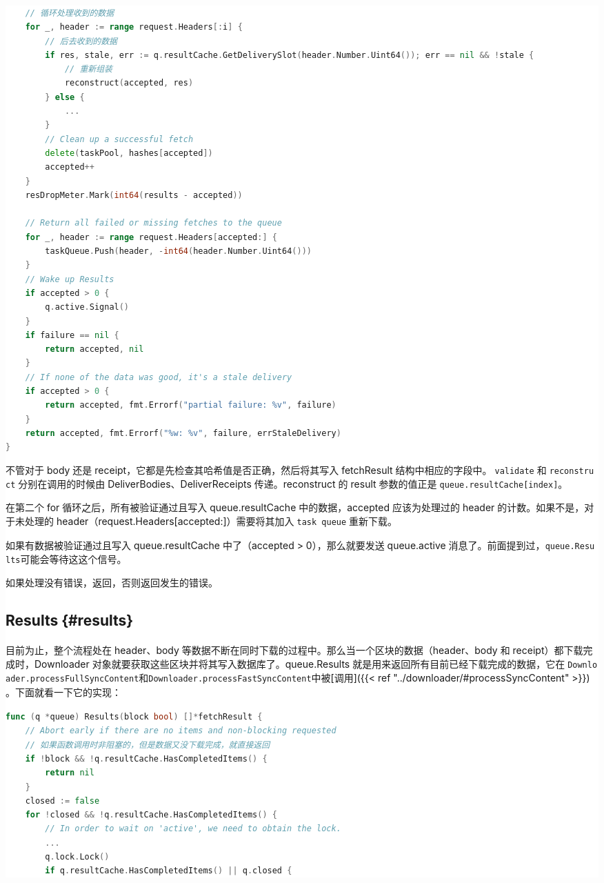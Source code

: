 ```go
    // 循环处理收到的数据
    for _, header := range request.Headers[:i] {
        // 后去收到的数据
        if res, stale, err := q.resultCache.GetDeliverySlot(header.Number.Uint64()); err == nil && !stale {
            // 重新组装
            reconstruct(accepted, res)
        } else {
            ...
        }
        // Clean up a successful fetch
        delete(taskPool, hashes[accepted])
        accepted++
    }
    resDropMeter.Mark(int64(results - accepted))

    // Return all failed or missing fetches to the queue
    for _, header := range request.Headers[accepted:] {
        taskQueue.Push(header, -int64(header.Number.Uint64()))
    }
    // Wake up Results
    if accepted > 0 {
        q.active.Signal()
    }
    if failure == nil {
        return accepted, nil
    }
    // If none of the data was good, it's a stale delivery
    if accepted > 0 {
        return accepted, fmt.Errorf("partial failure: %v", failure)
    }
    return accepted, fmt.Errorf("%w: %v", failure, errStaleDelivery)
}
```

不管对于 body 还是 receipt，它都是先检查其哈希值是否正确，然后将其写入 fetchResult 结构中相应的字段中。 `validate` 和 `reconstruct` 分别在调用的时候由 DeliverBodies、DeliverReceipts 传递。reconstruct 的 result 参数的值正是 `queue.resultCache[index]`。

在第二个 for 循环之后，所有被验证通过且写入 queue.resultCache 中的数据，accepted 应该为处理过的 header 的计数。如果不是，对于未处理的 header（request.Headers[accepted:]）需要将其加入 `task queue` 重新下载。

如果有数据被验证通过且写入 queue.resultCache 中了（accepted > 0），那么就要发送 queue.active 消息了。前面提到过，`queue.Results`可能会等待这这个信号。

如果处理没有错误，返回，否则返回发生的错误。

## Results {#results}

目前为止，整个流程处在 header、body 等数据不断在同时下载的过程中。那么当一个区块的数据（header、body 和 receipt）都下载完成时，Downloader 对象就要获取这些区块并将其写入数据库了。queue.Results 就是用来返回所有目前已经下载完成的数据，它在 `Downloader.processFullSyncContent`和`Downloader.processFastSyncContent`中被[调用]({{< ref "../downloader/#processSyncContent" >}}) 。下面就看一下它的实现：

```go
func (q *queue) Results(block bool) []*fetchResult {
    // Abort early if there are no items and non-blocking requested
    // 如果函数调用时非阻塞的，但是数据又没下载完成，就直接返回
    if !block && !q.resultCache.HasCompletedItems() {
        return nil
    }
    closed := false
    for !closed && !q.resultCache.HasCompletedItems() {
        // In order to wait on 'active', we need to obtain the lock.
        ...
        q.lock.Lock()
        if q.resultCache.HasCompletedItems() || q.closed {
```